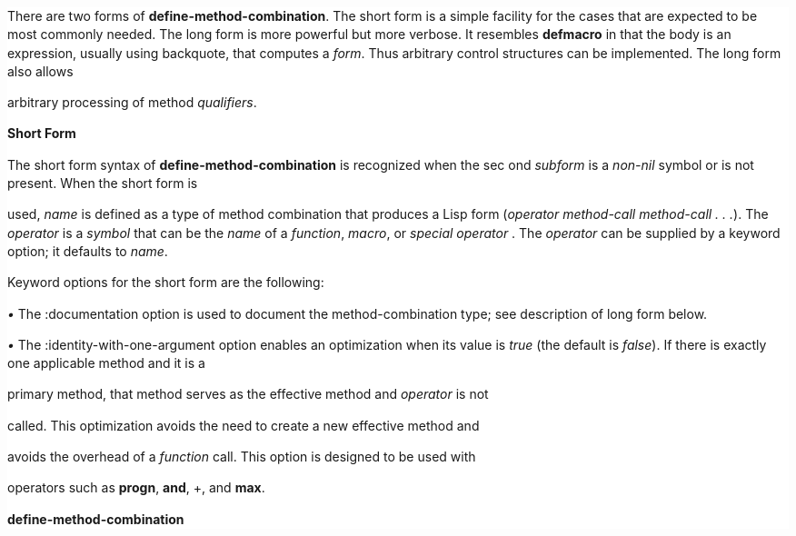 

There are two forms of **define-method-combination**. The short form is a simple facility for the cases that are expected to be most commonly needed. The long form is more powerful but more verbose. It resembles **defmacro** in that the body is an expression, usually using backquote, that computes a *form*. Thus arbitrary control structures can be implemented. The long form also allows 



arbitrary processing of method *qualifiers*. 



**Short Form** 



The short form syntax of **define-method-combination** is recognized when the sec ond *subform* is a *non-nil* symbol or is not present. When the short form is 



used, *name* is defined as a type of method combination that produces a Lisp form (*operator method-call method-call . . .*). The *operator* is a *symbol* that can be the *name* of a *function*, *macro*, or *special operator* . The *operator* can be supplied by a keyword option; it defaults to *name*. 



Keyword options for the short form are the following: 



*•* The :documentation option is used to document the method-combination type; see description of long form below. 



*•* The :identity-with-one-argument option enables an optimization when its value is *true* (the default is *false*). If there is exactly one applicable method and it is a 



primary method, that method serves as the effective method and *operator* is not 



called. This optimization avoids the need to create a new effective method and 



avoids the overhead of a *function* call. This option is designed to be used with 



operators such as **progn**, **and**, +, and **max**. 







 



 



**define-method-combination** 

